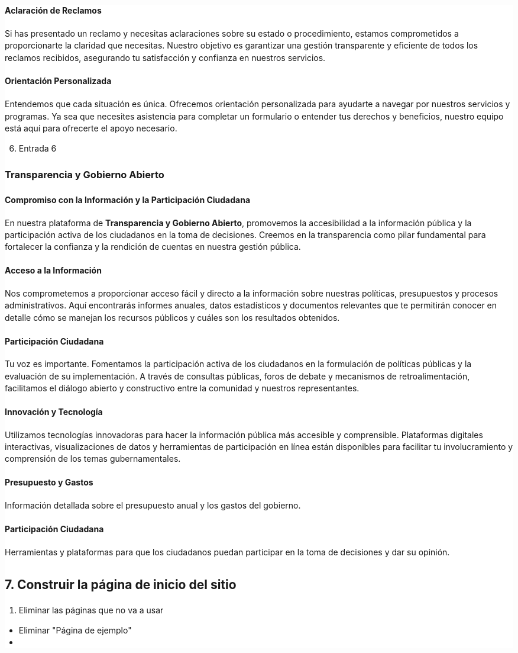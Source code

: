 #### Aclaración de Reclamos

Si has presentado un reclamo y necesitas aclaraciones sobre su estado o procedimiento, estamos comprometidos a proporcionarte la claridad que necesitas. Nuestro objetivo es garantizar una gestión transparente y eficiente de todos los reclamos recibidos, asegurando tu satisfacción y confianza en nuestros servicios.

#### Orientación Personalizada

Entendemos que cada situación es única. Ofrecemos orientación personalizada para ayudarte a navegar por nuestros servicios y programas. Ya sea que necesites asistencia para completar un formulario o entender tus derechos y beneficios, nuestro equipo está aquí para ofrecerte el apoyo necesario.

6.  Entrada 6
### Transparencia y Gobierno Abierto
#### Compromiso con la Información y la Participación Ciudadana

En nuestra plataforma de **Transparencia y Gobierno Abierto**, promovemos la accesibilidad a la información pública y la participación activa de los ciudadanos en la toma de decisiones. Creemos en la transparencia como pilar fundamental para fortalecer la confianza y la rendición de cuentas en nuestra gestión pública.

#### Acceso a la Información

Nos comprometemos a proporcionar acceso fácil y directo a la información sobre nuestras políticas, presupuestos y procesos administrativos. Aquí encontrarás informes anuales, datos estadísticos y documentos relevantes que te permitirán conocer en detalle cómo se manejan los recursos públicos y cuáles son los resultados obtenidos.

#### Participación Ciudadana

Tu voz es importante. Fomentamos la participación activa de los ciudadanos en la formulación de políticas públicas y la evaluación de su implementación. A través de consultas públicas, foros de debate y mecanismos de retroalimentación, facilitamos el diálogo abierto y constructivo entre la comunidad y nuestros representantes.

#### Innovación y Tecnología

Utilizamos tecnologías innovadoras para hacer la información pública más accesible y comprensible. Plataformas digitales interactivas, visualizaciones de datos y herramientas de participación en línea están disponibles para facilitar tu involucramiento y comprensión de los temas gubernamentales.

#### Presupuesto y Gastos
Información detallada sobre el presupuesto anual y los gastos del gobierno.

#### Participación Ciudadana
Herramientas y plataformas para que los ciudadanos puedan participar en la toma de decisiones y dar su opinión.

## 7. Construir la página de inicio del sitio

1. Eliminar las páginas que no va  a usar
- Eliminar "Página de ejemplo"
- 
